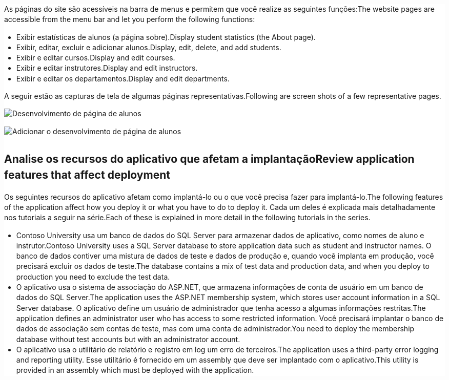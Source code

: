 <span data-ttu-id="1843d-234">As páginas do site são acessíveis na barra de menus e permitem que você realize as seguintes funções:</span><span class="sxs-lookup"><span data-stu-id="1843d-234">The website pages are accessible from the menu bar and let you perform the following functions:</span></span>

- <span data-ttu-id="1843d-235">Exibir estatísticas de alunos (a página sobre).</span><span class="sxs-lookup"><span data-stu-id="1843d-235">Display student statistics (the About page).</span></span>
- <span data-ttu-id="1843d-236">Exibir, editar, excluir e adicionar alunos.</span><span class="sxs-lookup"><span data-stu-id="1843d-236">Display, edit, delete, and add students.</span></span>
- <span data-ttu-id="1843d-237">Exibir e editar cursos.</span><span class="sxs-lookup"><span data-stu-id="1843d-237">Display and edit courses.</span></span>
- <span data-ttu-id="1843d-238">Exibir e editar instrutores.</span><span class="sxs-lookup"><span data-stu-id="1843d-238">Display and edit instructors.</span></span>
- <span data-ttu-id="1843d-239">Exibir e editar os departamentos.</span><span class="sxs-lookup"><span data-stu-id="1843d-239">Display and edit departments.</span></span>

<span data-ttu-id="1843d-240">A seguir estão as capturas de tela de algumas páginas representativas.</span><span class="sxs-lookup"><span data-stu-id="1843d-240">Following are screen shots of a few representative pages.</span></span>

![Desenvolvimento de página de alunos](introduction/_static/image2.png)

![Adicionar o desenvolvimento de página de alunos](introduction/_static/image3.png)

## <a name="review-application-features-that-affect-deployment"></a><span data-ttu-id="1843d-243">Analise os recursos do aplicativo que afetam a implantação</span><span class="sxs-lookup"><span data-stu-id="1843d-243">Review application features that affect deployment</span></span>

<span data-ttu-id="1843d-244">Os seguintes recursos do aplicativo afetam como implantá-lo ou o que você precisa fazer para implantá-lo.</span><span class="sxs-lookup"><span data-stu-id="1843d-244">The following features of the application affect how you deploy it or what you have to do to deploy it.</span></span> <span data-ttu-id="1843d-245">Cada um deles é explicada mais detalhadamente nos tutoriais a seguir na série.</span><span class="sxs-lookup"><span data-stu-id="1843d-245">Each of these is explained in more detail in the following tutorials in the series.</span></span>

- <span data-ttu-id="1843d-246">Contoso University usa um banco de dados do SQL Server para armazenar dados de aplicativo, como nomes de aluno e instrutor.</span><span class="sxs-lookup"><span data-stu-id="1843d-246">Contoso University uses a SQL Server database to store application data such as student and instructor names.</span></span> <span data-ttu-id="1843d-247">O banco de dados contiver uma mistura de dados de teste e dados de produção e, quando você implanta em produção, você precisará excluir os dados de teste.</span><span class="sxs-lookup"><span data-stu-id="1843d-247">The database contains a mix of test data and production data, and when you deploy to production you need to exclude the test data.</span></span>
- <span data-ttu-id="1843d-248">O aplicativo usa o sistema de associação do ASP.NET, que armazena informações de conta de usuário em um banco de dados do SQL Server.</span><span class="sxs-lookup"><span data-stu-id="1843d-248">The application uses the ASP.NET membership system, which stores user account information in a SQL Server database.</span></span> <span data-ttu-id="1843d-249">O aplicativo define um usuário de administrador que tenha acesso a algumas informações restritas.</span><span class="sxs-lookup"><span data-stu-id="1843d-249">The application defines an administrator user who has access to some restricted information.</span></span> <span data-ttu-id="1843d-250">Você precisará implantar o banco de dados de associação sem contas de teste, mas com uma conta de administrador.</span><span class="sxs-lookup"><span data-stu-id="1843d-250">You need to deploy the membership database without test accounts but with an administrator account.</span></span>
- <span data-ttu-id="1843d-251">O aplicativo usa o utilitário de relatório e registro em log um erro de terceiros.</span><span class="sxs-lookup"><span data-stu-id="1843d-251">The application uses a third-party error logging and reporting utility.</span></span> <span data-ttu-id="1843d-252">Esse utilitário é fornecido em um assembly que deve ser implantado com o aplicativo.</span><span class="sxs-lookup"><span data-stu-id="1843d-252">This utility is provided in an assembly which must be deployed with the application.</span></span>